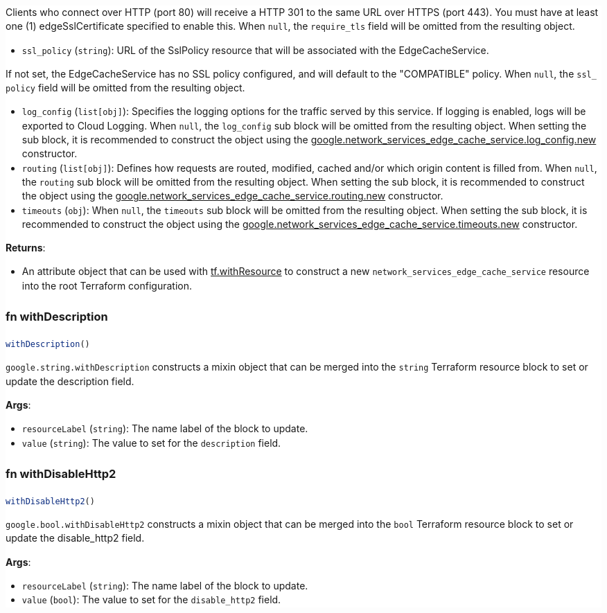 Clients who connect over HTTP (port 80) will receive a HTTP 301 to the same URL over HTTPS (port 443).
You must have at least one (1) edgeSslCertificate specified to enable this. When `null`, the `require_tls` field will be omitted from the resulting object.
  - `ssl_policy` (`string`): URL of the SslPolicy resource that will be associated with the EdgeCacheService.

If not set, the EdgeCacheService has no SSL policy configured, and will default to the &#34;COMPATIBLE&#34; policy. When `null`, the `ssl_policy` field will be omitted from the resulting object.
  - `log_config` (`list[obj]`): Specifies the logging options for the traffic served by this service. If logging is enabled, logs will be exported to Cloud Logging. When `null`, the `log_config` sub block will be omitted from the resulting object. When setting the sub block, it is recommended to construct the object using the [google.network_services_edge_cache_service.log_config.new](#fn-log_confignew) constructor.
  - `routing` (`list[obj]`): Defines how requests are routed, modified, cached and/or which origin content is filled from. When `null`, the `routing` sub block will be omitted from the resulting object. When setting the sub block, it is recommended to construct the object using the [google.network_services_edge_cache_service.routing.new](#fn-routingnew) constructor.
  - `timeouts` (`obj`):  When `null`, the `timeouts` sub block will be omitted from the resulting object. When setting the sub block, it is recommended to construct the object using the [google.network_services_edge_cache_service.timeouts.new](#fn-timeoutsnew) constructor.

**Returns**:
  - An attribute object that can be used with [tf.withResource](https://github.com/tf-libsonnet/core/tree/main/docs#fn-withresource) to construct a new `network_services_edge_cache_service` resource into the root Terraform configuration.


### fn withDescription

```ts
withDescription()
```

`google.string.withDescription` constructs a mixin object that can be merged into the `string`
Terraform resource block to set or update the description field.



**Args**:
  - `resourceLabel` (`string`): The name label of the block to update.
  - `value` (`string`): The value to set for the `description` field.


### fn withDisableHttp2

```ts
withDisableHttp2()
```

`google.bool.withDisableHttp2` constructs a mixin object that can be merged into the `bool`
Terraform resource block to set or update the disable_http2 field.



**Args**:
  - `resourceLabel` (`string`): The name label of the block to update.
  - `value` (`bool`): The value to set for the `disable_http2` field.
